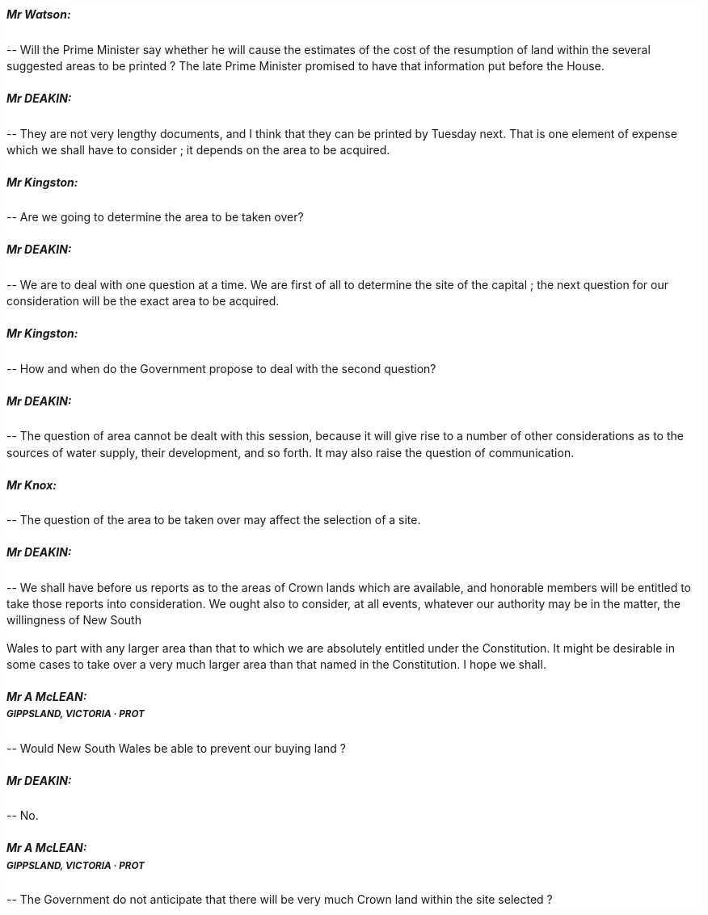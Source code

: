 ##### Mr Watson:

-- Will the Prime Minister say whether he will cause the estimates of the cost of the resumption of land within the several suggested areas to be printed ? The late Prime Minister promised to have that information put before the House. 

##### Mr DEAKIN:

-- They are not very lengthy documents, and I think that they can be printed by Tuesday next. That is one element of expense which we shall have to consider ; it depends on the area to be acquired. 

##### Mr Kingston:

-- Are we going to determine the area to be taken over? 

##### Mr DEAKIN:

-- We are to deal with one question at a time. We are first of all to determine the site of the capital ; the next question for our consideration will be the exact area to be acquired. 

##### Mr Kingston:

-- How and when do the Government propose to deal with the second question? 

##### Mr DEAKIN:

-- The question of area cannot be dealt with this session, because it will give rise to a number of other considerations as to the sources of water supply, their development, and so forth. It may also raise the question of communication. 

##### Mr Knox:

-- The question of the area to be taken over may affect the selection of a site. 

##### Mr DEAKIN:

-- We shall have before us reports as to the areas of Crown lands which are available, and honorable members will be entitled to take those reports into consideration. We ought also to consider, at all events, whatever our authority may be in the matter, the willingness of New South 

Wales to part with any larger area than that to which we are absolutely entitled under the Constitution. It might be desirable in some cases to take over a very much larger area than that named in the Constitution. I hope we shall. 

##### Mr A McLEAN:<br><small class="text-muted">GIPPSLAND, VICTORIA &middot; PROT</small>

-- Would New South Wales be able to prevent our buying land ? 

##### Mr DEAKIN:

-- No. 

##### Mr A McLEAN:<br><small class="text-muted">GIPPSLAND, VICTORIA &middot; PROT</small>

-- The Government do not anticipate that there will be very much Crown land within the site selected ? 
